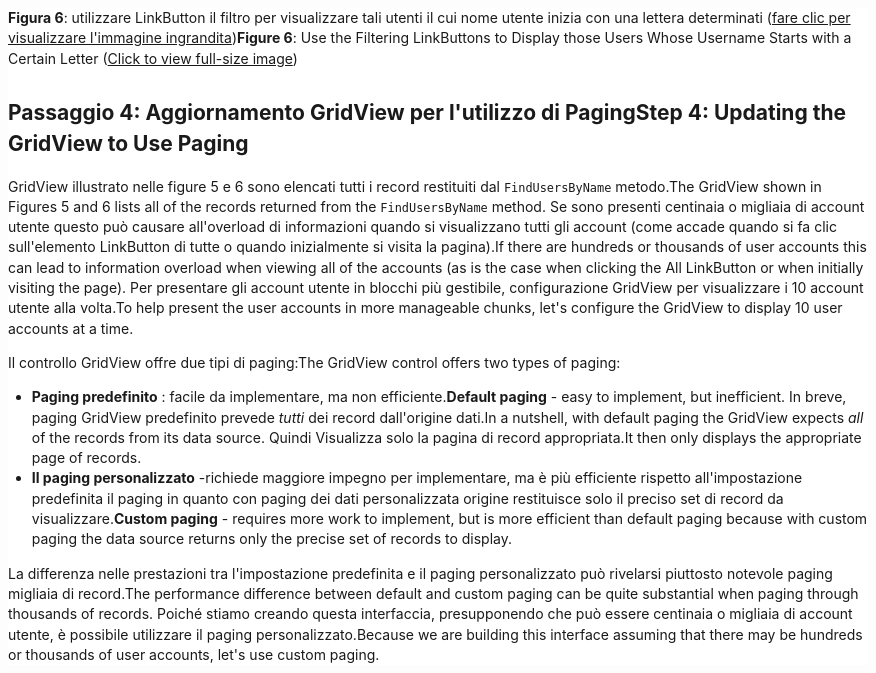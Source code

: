 <span data-ttu-id="11a2c-216">**Figura 6**: utilizzare LinkButton il filtro per visualizzare tali utenti il cui nome utente inizia con una lettera determinati ([fare clic per visualizzare l'immagine ingrandita](building-an-interface-to-select-one-user-account-from-many-cs/_static/image18.png))</span><span class="sxs-lookup"><span data-stu-id="11a2c-216">**Figure 6**: Use the Filtering LinkButtons to Display those Users Whose Username Starts with a Certain Letter  ([Click to view full-size image](building-an-interface-to-select-one-user-account-from-many-cs/_static/image18.png))</span></span>


## <a name="step-4-updating-the-gridview-to-use-paging"></a><span data-ttu-id="11a2c-217">Passaggio 4: Aggiornamento GridView per l'utilizzo di Paging</span><span class="sxs-lookup"><span data-stu-id="11a2c-217">Step 4: Updating the GridView to Use Paging</span></span>

<span data-ttu-id="11a2c-218">GridView illustrato nelle figure 5 e 6 sono elencati tutti i record restituiti dal `FindUsersByName` metodo.</span><span class="sxs-lookup"><span data-stu-id="11a2c-218">The GridView shown in Figures 5 and 6 lists all of the records returned from the `FindUsersByName` method.</span></span> <span data-ttu-id="11a2c-219">Se sono presenti centinaia o migliaia di account utente questo può causare all'overload di informazioni quando si visualizzano tutti gli account (come accade quando si fa clic sull'elemento LinkButton di tutte o quando inizialmente si visita la pagina).</span><span class="sxs-lookup"><span data-stu-id="11a2c-219">If there are hundreds or thousands of user accounts this can lead to information overload when viewing all of the accounts (as is the case when clicking the All LinkButton or when initially visiting the page).</span></span> <span data-ttu-id="11a2c-220">Per presentare gli account utente in blocchi più gestibile, configurazione GridView per visualizzare i 10 account utente alla volta.</span><span class="sxs-lookup"><span data-stu-id="11a2c-220">To help present the user accounts in more manageable chunks, let's configure the GridView to display 10 user accounts at a time.</span></span>

<span data-ttu-id="11a2c-221">Il controllo GridView offre due tipi di paging:</span><span class="sxs-lookup"><span data-stu-id="11a2c-221">The GridView control offers two types of paging:</span></span>

- <span data-ttu-id="11a2c-222">**Paging predefinito** : facile da implementare, ma non efficiente.</span><span class="sxs-lookup"><span data-stu-id="11a2c-222">**Default paging** - easy to implement, but inefficient.</span></span> <span data-ttu-id="11a2c-223">In breve, paging GridView predefinito prevede *tutti* dei record dall'origine dati.</span><span class="sxs-lookup"><span data-stu-id="11a2c-223">In a nutshell, with default paging the GridView expects *all* of the records from its data source.</span></span> <span data-ttu-id="11a2c-224">Quindi Visualizza solo la pagina di record appropriata.</span><span class="sxs-lookup"><span data-stu-id="11a2c-224">It then only displays the appropriate page of records.</span></span>
- <span data-ttu-id="11a2c-225">**Il paging personalizzato** -richiede maggiore impegno per implementare, ma è più efficiente rispetto all'impostazione predefinita il paging in quanto con paging dei dati personalizzata origine restituisce solo il preciso set di record da visualizzare.</span><span class="sxs-lookup"><span data-stu-id="11a2c-225">**Custom paging** - requires more work to implement, but is more efficient than default paging because with custom paging the data source returns only the precise set of records to display.</span></span>

<span data-ttu-id="11a2c-226">La differenza nelle prestazioni tra l'impostazione predefinita e il paging personalizzato può rivelarsi piuttosto notevole paging migliaia di record.</span><span class="sxs-lookup"><span data-stu-id="11a2c-226">The performance difference between default and custom paging can be quite substantial when paging through thousands of records.</span></span> <span data-ttu-id="11a2c-227">Poiché stiamo creando questa interfaccia, presupponendo che può essere centinaia o migliaia di account utente, è possibile utilizzare il paging personalizzato.</span><span class="sxs-lookup"><span data-stu-id="11a2c-227">Because we are building this interface assuming that there may be hundreds or thousands of user accounts, let's use custom paging.</span></span>
